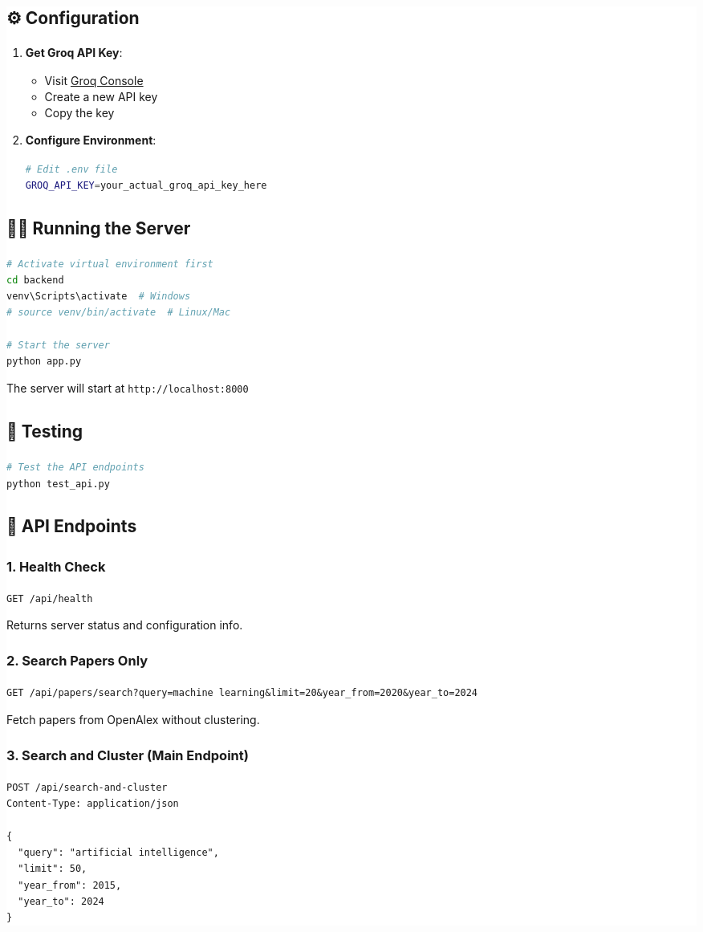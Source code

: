 ## ⚙️ Configuration

1. **Get Groq API Key**:
   - Visit [Groq Console](https://console.groq.com/keys)
   - Create a new API key
   - Copy the key

2. **Configure Environment**:
   ```bash
   # Edit .env file
   GROQ_API_KEY=your_actual_groq_api_key_here
   ```

## 🏃‍♂️ Running the Server

```bash
# Activate virtual environment first
cd backend
venv\Scripts\activate  # Windows
# source venv/bin/activate  # Linux/Mac

# Start the server
python app.py
```

The server will start at `http://localhost:8000`

## 🧪 Testing

```bash
# Test the API endpoints
python test_api.py
```

## 📡 API Endpoints

### 1. Health Check
```http
GET /api/health
```
Returns server status and configuration info.

### 2. Search Papers Only
```http
GET /api/papers/search?query=machine learning&limit=20&year_from=2020&year_to=2024
```
Fetch papers from OpenAlex without clustering.

### 3. Search and Cluster (Main Endpoint)
```http
POST /api/search-and-cluster
Content-Type: application/json

{
  "query": "artificial intelligence",
  "limit": 50,
  "year_from": 2015,
  "year_to": 2024
}
```
